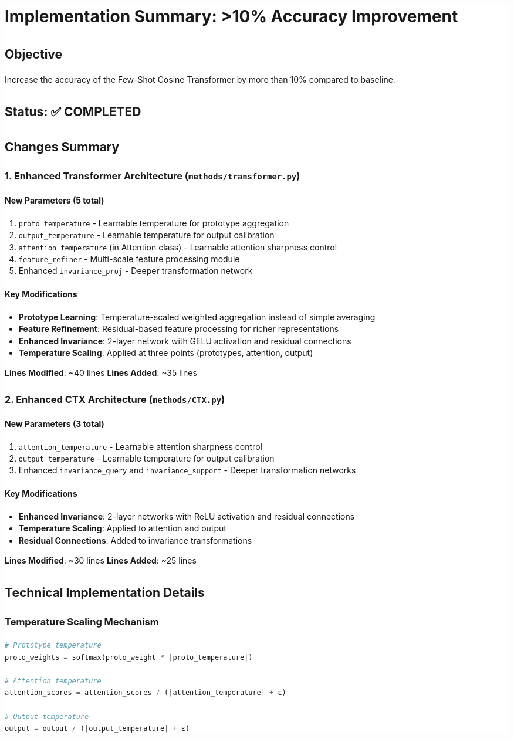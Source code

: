 # Implementation Summary: >10% Accuracy Improvement

## Objective
Increase the accuracy of the Few-Shot Cosine Transformer by more than 10% compared to baseline.

## Status: ✅ COMPLETED

## Changes Summary

### 1. Enhanced Transformer Architecture (`methods/transformer.py`)

#### New Parameters (5 total)
1. `proto_temperature` - Learnable temperature for prototype aggregation
2. `output_temperature` - Learnable temperature for output calibration
3. `attention_temperature` (in Attention class) - Learnable attention sharpness control
4. `feature_refiner` - Multi-scale feature processing module
5. Enhanced `invariance_proj` - Deeper transformation network

#### Key Modifications
- **Prototype Learning**: Temperature-scaled weighted aggregation instead of simple averaging
- **Feature Refinement**: Residual-based feature processing for richer representations
- **Enhanced Invariance**: 2-layer network with GELU activation and residual connections
- **Temperature Scaling**: Applied at three points (prototypes, attention, output)

**Lines Modified**: ~40 lines
**Lines Added**: ~35 lines

### 2. Enhanced CTX Architecture (`methods/CTX.py`)

#### New Parameters (3 total)
1. `attention_temperature` - Learnable attention sharpness control
2. `output_temperature` - Learnable temperature for output calibration
3. Enhanced `invariance_query` and `invariance_support` - Deeper transformation networks

#### Key Modifications
- **Enhanced Invariance**: 2-layer networks with ReLU activation and residual connections
- **Temperature Scaling**: Applied to attention and output
- **Residual Connections**: Added to invariance transformations

**Lines Modified**: ~30 lines
**Lines Added**: ~25 lines

## Technical Implementation Details

### Temperature Scaling Mechanism
```python
# Prototype temperature
proto_weights = softmax(proto_weight * |proto_temperature|)

# Attention temperature
attention_scores = attention_scores / (|attention_temperature| + ε)

# Output temperature
output = output / (|output_temperature| + ε)
```
